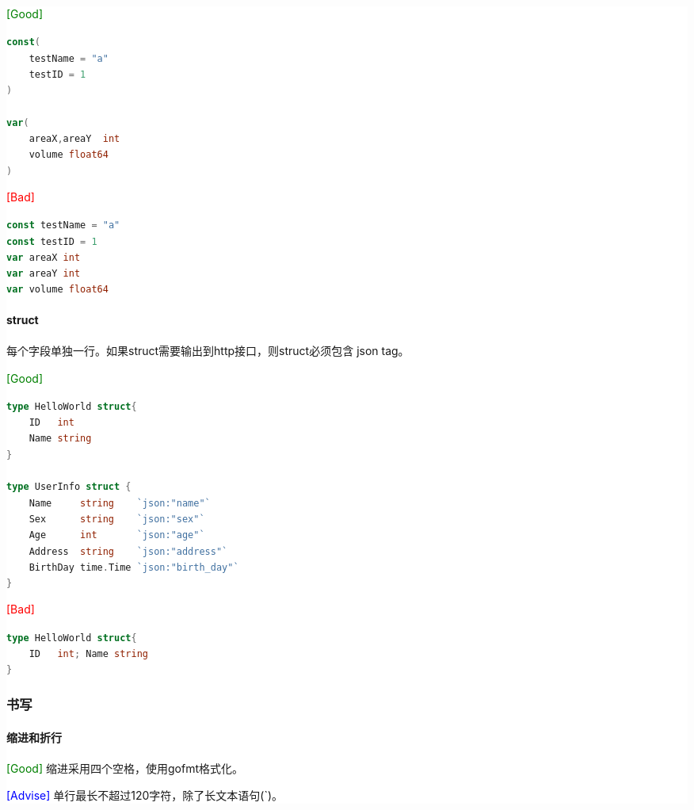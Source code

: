 <font color='green'>[Good]</font>
```go
const(
	testName = "a"
	testID = 1
)

var(
	areaX,areaY  int
	volume float64
)
```

<font color='red'>[Bad]</font>
```go 
const testName = "a"
const testID = 1
var areaX int
var areaY int
var volume float64
```
#### struct
每个字段单独一行。如果struct需要输出到http接口，则struct必须包含 json tag。

<font color='green'>[Good]</font>
```go
type HelloWorld struct{
	ID   int
	Name string
}

type UserInfo struct {
	Name     string    `json:"name"`
	Sex      string    `json:"sex"`
	Age      int       `json:"age"`
	Address  string    `json:"address"`
	BirthDay time.Time `json:"birth_day"`
}
```
<font color='red'>[Bad]</font>
```go
type HelloWorld struct{
	ID   int; Name string
}
```

### 书写
#### 缩进和折行

<font color='green'>[Good]</font>
缩进采用四个空格，使用gofmt格式化。

<font color='blue'>[Advise]</font>
单行最长不超过120字符，除了长文本语句(`)。
